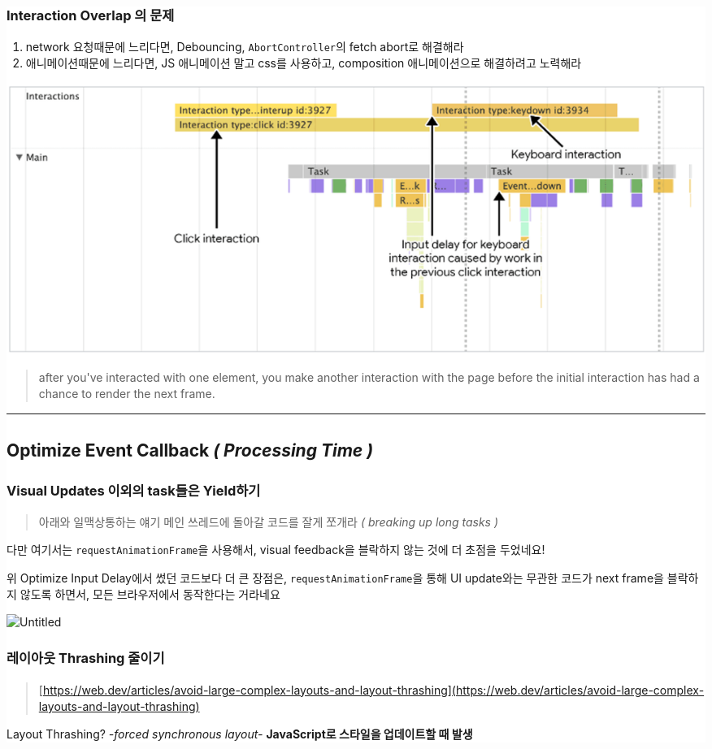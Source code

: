 ### Interaction Overlap 의 문제

1. network 요청때문에 느리다면, Debouncing, `AbortController`의 fetch abort로 해결해라
2. 애니메이션때문에 느리다면, JS 애니메이션 말고 css를 사용하고, composition 애니메이션으로 해결하려고 노력해라

![interaction_overlap](interaction_overlap.png)

> after you've interacted with one element,
> you make another interaction with the page before the initial interaction has had a chance to render the next frame.

---

## Optimize Event Callback _( Processing Time )_

### Visual Updates 이외의 task들은 Yield하기

> 아래와 일맥상통하는 얘기
> 메인 쓰레드에 돌아갈 코드를 잘게 쪼개라 _( breaking up long tasks )_

다만 여기서는 `requestAnimationFrame`을 사용해서, visual feedback을 블락하지 않는 것에 더 초점을 두었네요!

위 Optimize Input Delay에서 썼던 코드보다 더 큰 장점은, `requestAnimationFrame`을 통해 UI update와는 무관한 코드가 next frame을 블락하지 않도록 하면서, 모든 브라우저에서 동작한다는 거라네요

![Untitled](Untitled%205.png)

### 레이아웃 Thrashing 줄이기

> [https://web.dev/articles/avoid-large-complex-layouts-and-layout-thrashing](https://web.dev/articles/avoid-large-complex-layouts-and-layout-thrashing)

Layout Thrashing?
_-forced synchronous layout-_
**JavaScript로 스타일을 업데이트할 때 발생**
